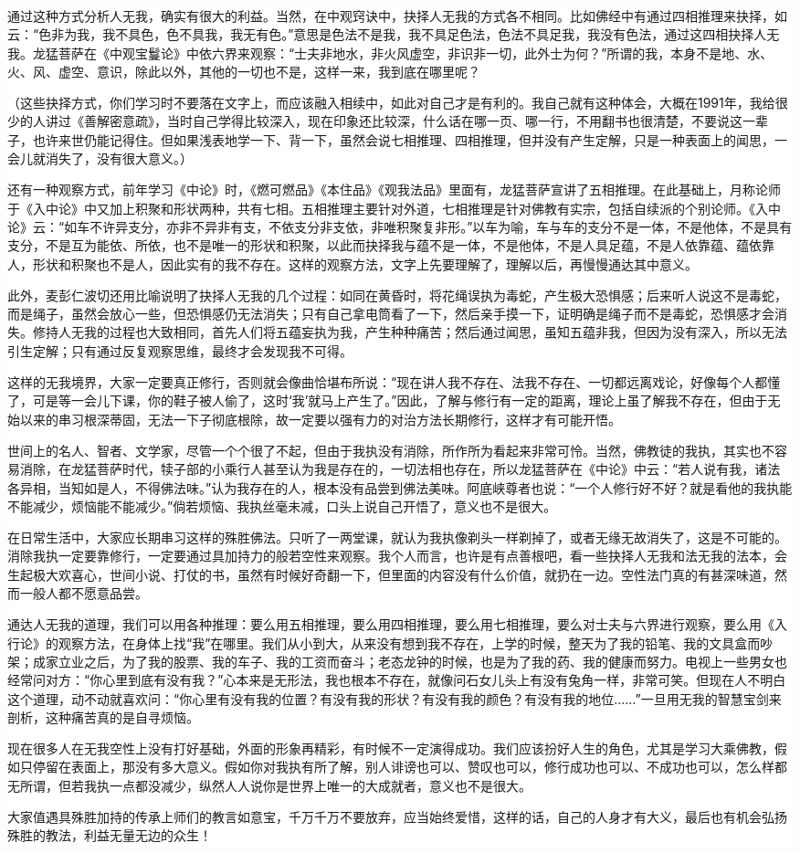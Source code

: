通过这种方式分析人无我，确实有很大的利益。当然，在中观窍诀中，抉择人无我的方式各不相同。比如佛经中有通过四相推理来抉择，如云：“色非为我，我不具色，色不具我，我无有色。”意思是色法不是我，我不具足色法，色法不具足我，我没有色法，通过这四相抉择人无我。龙猛菩萨在《中观宝鬘论》中依六界来观察：“士夫非地水，非火风虚空，非识非一切，此外士为何？”所谓的我，本身不是地、水、火、风、虚空、意识，除此以外，其他的一切也不是，这样一来，我到底在哪里呢？

（这些抉择方式，你们学习时不要落在文字上，而应该融入相续中，如此对自己才是有利的。我自己就有这种体会，大概在1991年，我给很少的人讲过《善解密意疏》，当时自己学得比较深入，现在印象还比较深，什么话在哪一页、哪一行，不用翻书也很清楚，不要说这一辈子，也许来世仍能记得住。但如果浅表地学一下、背一下，虽然会说七相推理、四相推理，但并没有产生定解，只是一种表面上的闻思，一会儿就消失了，没有很大意义。）

还有一种观察方式，前年学习《中论》时，《燃可燃品》《本住品》《观我法品》里面有，龙猛菩萨宣讲了五相推理。在此基础上，月称论师于《入中论》中又加上积聚和形状两种，共有七相。五相推理主要针对外道，七相推理是针对佛教有实宗，包括自续派的个别论师。《入中论》云：“如车不许异支分，亦非不异非有支，不依支分非支依，非唯积聚复非形。”以车为喻，车与车的支分不是一体，不是他体，不是具有支分，不是互为能依、所依，也不是唯一的形状和积聚，以此而抉择我与蕴不是一体，不是他体，不是人具足蕴，不是人依靠蕴、蕴依靠人，形状和积聚也不是人，因此实有的我不存在。这样的观察方法，文字上先要理解了，理解以后，再慢慢通达其中意义。

此外，麦彭仁波切还用比喻说明了抉择人无我的几个过程：如同在黄昏时，将花绳误执为毒蛇，产生极大恐惧感；后来听人说这不是毒蛇，而是绳子，虽然会放心一些，但恐惧感仍无法消失；只有自己拿电筒看了一下，然后亲手摸一下，证明确是绳子而不是毒蛇，恐惧感才会消失。修持人无我的过程也大致相同，首先人们将五蕴妄执为我，产生种种痛苦；然后通过闻思，虽知五蕴非我，但因为没有深入，所以无法引生定解；只有通过反复观察思维，最终才会发现我不可得。

这样的无我境界，大家一定要真正修行，否则就会像曲恰堪布所说：“现在讲人我不存在、法我不存在、一切都远离戏论，好像每个人都懂了，可是等一会儿下课，你的鞋子被人偷了，这时‘我’就马上产生了。”因此，了解与修行有一定的距离，理论上虽了解我不存在，但由于无始以来的串习根深蒂固，无法一下子彻底根除，故一定要以强有力的对治方法长期修行，这样才有可能开悟。

世间上的名人、智者、文学家，尽管一个个很了不起，但由于我执没有消除，所作所为看起来非常可怜。当然，佛教徒的我执，其实也不容易消除，在龙猛菩萨时代，犊子部的小乘行人甚至认为我是存在的，一切法相也存在，所以龙猛菩萨在《中论》中云：“若人说有我，诸法各异相，当知如是人，不得佛法味。”认为我存在的人，根本没有品尝到佛法美味。阿底峡尊者也说：“一个人修行好不好？就是看他的我执能不能减少，烦恼能不能减少。”倘若烦恼、我执丝毫未减，口头上说自己开悟了，意义也不是很大。

在日常生活中，大家应长期串习这样的殊胜佛法。只听了一两堂课，就认为我执像剃头一样剃掉了，或者无缘无故消失了，这是不可能的。消除我执一定要靠修行，一定要通过具加持力的般若空性来观察。我个人而言，也许是有点善根吧，看一些抉择人无我和法无我的法本，会生起极大欢喜心，世间小说、打仗的书，虽然有时候好奇翻一下，但里面的内容没有什么价值，就扔在一边。空性法门真的有甚深味道，然而一般人都不愿意品尝。

通达人无我的道理，我们可以用各种推理：要么用五相推理，要么用四相推理，要么用七相推理，要么对士夫与六界进行观察，要么用《入行论》的观察方法，在身体上找“我”在哪里。我们从小到大，从来没有想到我不存在，上学的时候，整天为了我的铅笔、我的文具盒而吵架；成家立业之后，为了我的股票、我的车子、我的工资而奋斗；老态龙钟的时候，也是为了我的药、我的健康而努力。电视上一些男女也经常问对方：“你心里到底有没有我？”心本来是无形法，我也根本不存在，就像问石女儿头上有没有兔角一样，非常可笑。但现在人不明白这个道理，动不动就喜欢问：“你心里有没有我的位置？有没有我的形状？有没有我的颜色？有没有我的地位……”一旦用无我的智慧宝剑来剖析，这种痛苦真的是自寻烦恼。

现在很多人在无我空性上没有打好基础，外面的形象再精彩，有时候不一定演得成功。我们应该扮好人生的角色，尤其是学习大乘佛教，假如只停留在表面上，那没有多大意义。假如你对我执有所了解，别人诽谤也可以、赞叹也可以，修行成功也可以、不成功也可以，怎么样都无所谓，但若我执一点都没减少，纵然人人说你是世界上唯一的大成就者，意义也不是很大。

大家值遇具殊胜加持的传承上师们的教言如意宝，千万千万不要放弃，应当始终爱惜，这样的话，自己的人身才有大义，最后也有机会弘扬殊胜的教法，利益无量无边的众生！
